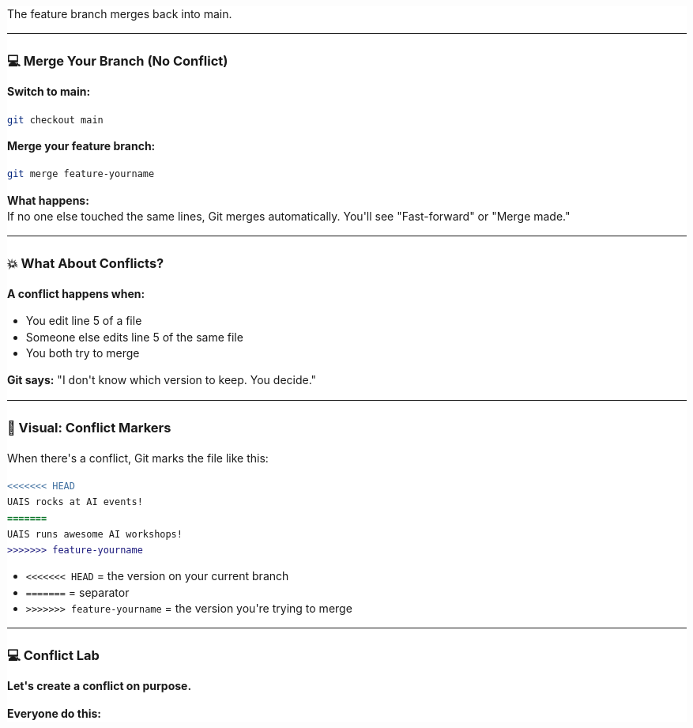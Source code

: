 The feature branch merges back into main.

---

### 💻 Merge Your Branch (No Conflict)

**Switch to main:**
```bash
git checkout main
```

**Merge your feature branch:**
```bash
git merge feature-yourname
```

**What happens:**  
If no one else touched the same lines, Git merges automatically. You'll see "Fast-forward" or "Merge made."

---

### 💥 What About Conflicts?

**A conflict happens when:**
- You edit line 5 of a file
- Someone else edits line 5 of the same file
- You both try to merge

**Git says:** "I don't know which version to keep. You decide."

---

### 🎨 Visual: Conflict Markers

When there's a conflict, Git marks the file like this:

```diff
<<<<<<< HEAD
UAIS rocks at AI events!
=======
UAIS runs awesome AI workshops!
>>>>>>> feature-yourname
```

- `<<<<<<< HEAD` = the version on your current branch
- `=======` = separator
- `>>>>>>> feature-yourname` = the version you're trying to merge

---

### 💻 Conflict Lab

**Let's create a conflict on purpose.**

**Everyone do this:**

